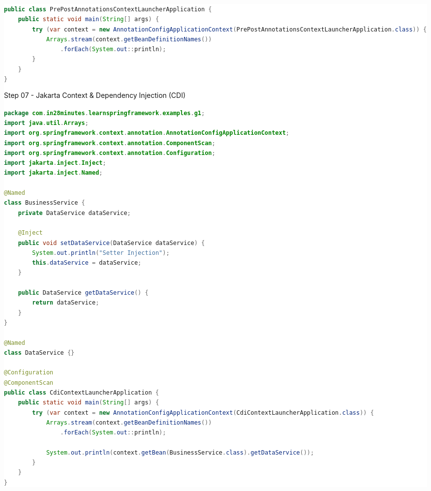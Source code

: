 ```java
public class PrePostAnnotationsContextLauncherApplication {
	public static void main(String[] args) {
		try (var context = new AnnotationConfigApplicationContext(PrePostAnnotationsContextLauncherApplication.class)) {
			Arrays.stream(context.getBeanDefinitionNames())
				.forEach(System.out::println);
		}
	}
}
```

Step 07 - Jakarta Context & Dependency Injection (CDI)
```java
package com.in28minutes.learnspringframework.examples.g1;
import java.util.Arrays;
import org.springframework.context.annotation.AnnotationConfigApplicationContext;
import org.springframework.context.annotation.ComponentScan;
import org.springframework.context.annotation.Configuration;
import jakarta.inject.Inject;
import jakarta.inject.Named;

@Named
class BusinessService {
	private DataService dataService;

	@Inject
	public void setDataService(DataService dataService) {
		System.out.println("Setter Injection");
		this.dataService = dataService;
	}

	public DataService getDataService() {
		return dataService;
	}
}

@Named
class DataService {}

@Configuration
@ComponentScan
public class CdiContextLauncherApplication {
	public static void main(String[] args) {
		try (var context = new AnnotationConfigApplicationContext(CdiContextLauncherApplication.class)) {
			Arrays.stream(context.getBeanDefinitionNames())
				.forEach(System.out::println);
			
			System.out.println(context.getBean(BusinessService.class).getDataService());
		}
	}
}
```
